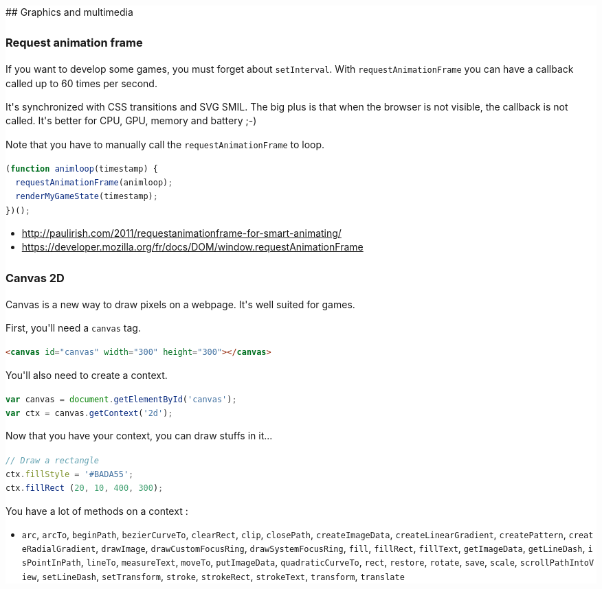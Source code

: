 ## Graphics and multimedia



### Request animation frame

If you want to develop some games, you must forget about `setInterval`. With `requestAnimationFrame` you can have a callback called up to 60 times per second.

It's synchronized with CSS transitions and SVG SMIL. The big plus is that when the browser is not visible, the callback is not called. It's better for CPU, GPU, memory and battery ;-)

Note that you have to manually call the `requestAnimationFrame` to loop.

```javascript
(function animloop(timestamp) {
  requestAnimationFrame(animloop);
  renderMyGameState(timestamp);
})();
```


* http://paulirish.com/2011/requestanimationframe-for-smart-animating/
* https://developer.mozilla.org/fr/docs/DOM/window.requestAnimationFrame



### Canvas 2D

Canvas is a new way to draw pixels on a webpage. It's well suited for games.

First, you'll need a `canvas` tag.


```html
<canvas id="canvas" width="300" height="300"></canvas>
```

You'll also need to create a context.


```javascript
var canvas = document.getElementById('canvas');
var ctx = canvas.getContext('2d');
```

Now that you have your context, you can draw stuffs in it...


```javascript
// Draw a rectangle
ctx.fillStyle = '#BADA55';
ctx.fillRect (20, 10, 400, 300);
```

You have a lot of methods on a context :


* `arc`, `arcTo`, `beginPath`, `bezierCurveTo`, `clearRect`, `clip`, `closePath`, `createImageData`, `createLinearGradient`, `createPattern`, `createRadialGradient`, `drawImage`, `drawCustomFocusRing`, `drawSystemFocusRing`, `fill`, `fillRect`, `fillText`, `getImageData`, `getLineDash`, `isPointInPath`, `lineTo`, `measureText`, `moveTo`, `putImageData`, `quadraticCurveTo`, `rect`, `restore`, `rotate`, `save`, `scale`, `scrollPathIntoView`, `setLineDash`, `setTransform`, `stroke`, `strokeRect`, `strokeText`, `transform`, `translate`
